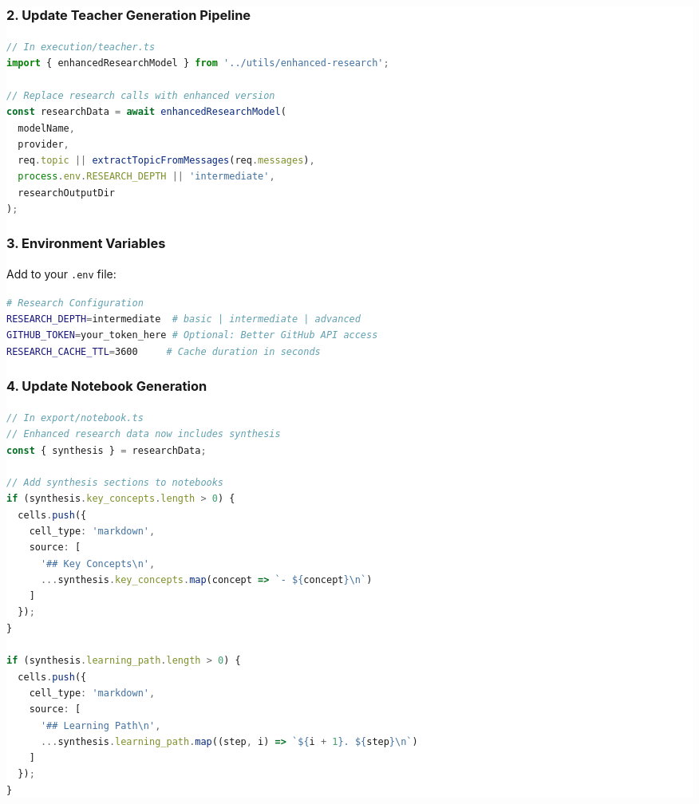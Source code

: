 ### 2. **Update Teacher Generation Pipeline**

```typescript
// In execution/teacher.ts
import { enhancedResearchModel } from '../utils/enhanced-research';

// Replace research calls with enhanced version
const researchData = await enhancedResearchModel(
  modelName,
  provider,
  req.topic || extractTopicFromMessages(req.messages),
  process.env.RESEARCH_DEPTH || 'intermediate',
  researchOutputDir
);
```

### 3. **Environment Variables**

Add to your `.env` file:
```bash
# Research Configuration
RESEARCH_DEPTH=intermediate  # basic | intermediate | advanced
GITHUB_TOKEN=your_token_here # Optional: Better GitHub API access
RESEARCH_CACHE_TTL=3600     # Cache duration in seconds
```

### 4. **Update Notebook Generation**

```typescript
// In export/notebook.ts
// Enhanced research data now includes synthesis
const { synthesis } = researchData;

// Add synthesis sections to notebooks
if (synthesis.key_concepts.length > 0) {
  cells.push({
    cell_type: 'markdown',
    source: [
      '## Key Concepts\n',
      ...synthesis.key_concepts.map(concept => `- ${concept}\n`)
    ]
  });
}

if (synthesis.learning_path.length > 0) {
  cells.push({
    cell_type: 'markdown',
    source: [
      '## Learning Path\n',
      ...synthesis.learning_path.map((step, i) => `${i + 1}. ${step}\n`)
    ]
  });
}
```
